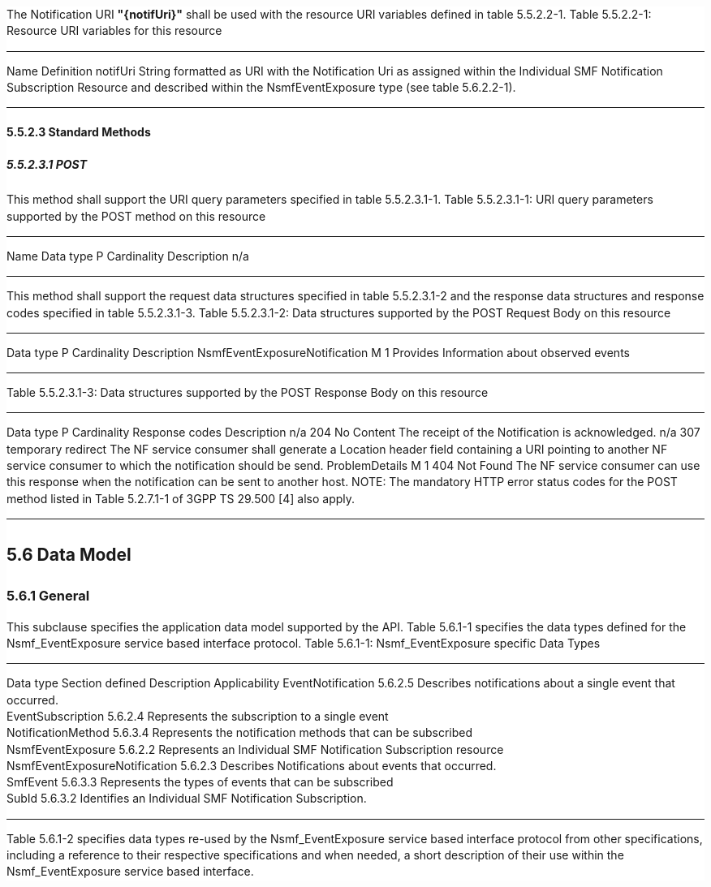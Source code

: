 The Notification URI **\"{notifUri}\"** shall be used with the resource URI
variables defined in table 5.5.2.2-1.
Table 5.5.2.2-1: Resource URI variables for this resource
* * *
Name Definition notifUri String formatted as URI with the Notification Uri as
assigned within the Individual SMF Notification Subscription Resource and
described within the NsmfEventExposure type (see table 5.6.2.2-1).
* * *
#### 5.5.2.3 Standard Methods
##### 5.5.2.3.1 POST
This method shall support the URI query parameters specified in table
5.5.2.3.1-1.
Table 5.5.2.3.1-1: URI query parameters supported by the POST method on this
resource
* * *
Name Data type P Cardinality Description n/a
* * *
This method shall support the request data structures specified in table
5.5.2.3.1-2 and the response data structures and response codes specified in
table 5.5.2.3.1-3.
Table 5.5.2.3.1-2: Data structures supported by the POST Request Body on this
resource
* * *
Data type P Cardinality Description NsmfEventExposureNotification M 1 Provides
Information about observed events
* * *
Table 5.5.2.3.1-3: Data structures supported by the POST Response Body on this
resource
* * *
Data type P Cardinality Response codes Description n/a 204 No Content The
receipt of the Notification is acknowledged. n/a 307 temporary redirect The NF
service consumer shall generate a Location header field containing a URI
pointing to another NF service consumer to which the notification should be
send. ProblemDetails M 1 404 Not Found The NF service consumer can use this
response when the notification can be sent to another host. NOTE: The
mandatory HTTP error status codes for the POST method listed in Table
5.2.7.1-1 of 3GPP TS 29.500 [4] also apply.
* * *
## 5.6 Data Model
### 5.6.1 General
This subclause specifies the application data model supported by the API.
Table 5.6.1-1 specifies the data types defined for the Nsmf_EventExposure
service based interface protocol.
Table 5.6.1-1: Nsmf_EventExposure specific Data Types
* * *
Data type Section defined Description Applicability EventNotification 5.6.2.5
Describes notifications about a single event that occurred.  
EventSubscription 5.6.2.4 Represents the subscription to a single event  
NotificationMethod 5.6.3.4 Represents the notification methods that can be
subscribed  
NsmfEventExposure 5.6.2.2 Represents an Individual SMF Notification
Subscription resource  
NsmfEventExposureNotification 5.6.2.3 Describes Notifications about events
that occurred.  
SmfEvent 5.6.3.3 Represents the types of events that can be subscribed  
SubId 5.6.3.2 Identifies an Individual SMF Notification Subscription.
* * *
Table 5.6.1-2 specifies data types re-used by the Nsmf_EventExposure service
based interface protocol from other specifications, including a reference to
their respective specifications and when needed, a short description of their
use within the Nsmf_EventExposure service based interface.